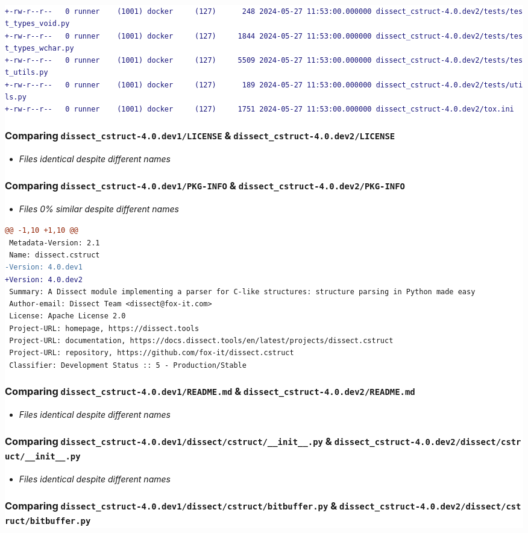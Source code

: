 ```diff
+-rw-r--r--   0 runner    (1001) docker     (127)      248 2024-05-27 11:53:00.000000 dissect_cstruct-4.0.dev2/tests/test_types_void.py
+-rw-r--r--   0 runner    (1001) docker     (127)     1844 2024-05-27 11:53:00.000000 dissect_cstruct-4.0.dev2/tests/test_types_wchar.py
+-rw-r--r--   0 runner    (1001) docker     (127)     5509 2024-05-27 11:53:00.000000 dissect_cstruct-4.0.dev2/tests/test_utils.py
+-rw-r--r--   0 runner    (1001) docker     (127)      189 2024-05-27 11:53:00.000000 dissect_cstruct-4.0.dev2/tests/utils.py
+-rw-r--r--   0 runner    (1001) docker     (127)     1751 2024-05-27 11:53:00.000000 dissect_cstruct-4.0.dev2/tox.ini
```

### Comparing `dissect_cstruct-4.0.dev1/LICENSE` & `dissect_cstruct-4.0.dev2/LICENSE`

 * *Files identical despite different names*

### Comparing `dissect_cstruct-4.0.dev1/PKG-INFO` & `dissect_cstruct-4.0.dev2/PKG-INFO`

 * *Files 0% similar despite different names*

```diff
@@ -1,10 +1,10 @@
 Metadata-Version: 2.1
 Name: dissect.cstruct
-Version: 4.0.dev1
+Version: 4.0.dev2
 Summary: A Dissect module implementing a parser for C-like structures: structure parsing in Python made easy
 Author-email: Dissect Team <dissect@fox-it.com>
 License: Apache License 2.0
 Project-URL: homepage, https://dissect.tools
 Project-URL: documentation, https://docs.dissect.tools/en/latest/projects/dissect.cstruct
 Project-URL: repository, https://github.com/fox-it/dissect.cstruct
 Classifier: Development Status :: 5 - Production/Stable
```

### Comparing `dissect_cstruct-4.0.dev1/README.md` & `dissect_cstruct-4.0.dev2/README.md`

 * *Files identical despite different names*

### Comparing `dissect_cstruct-4.0.dev1/dissect/cstruct/__init__.py` & `dissect_cstruct-4.0.dev2/dissect/cstruct/__init__.py`

 * *Files identical despite different names*

### Comparing `dissect_cstruct-4.0.dev1/dissect/cstruct/bitbuffer.py` & `dissect_cstruct-4.0.dev2/dissect/cstruct/bitbuffer.py`
